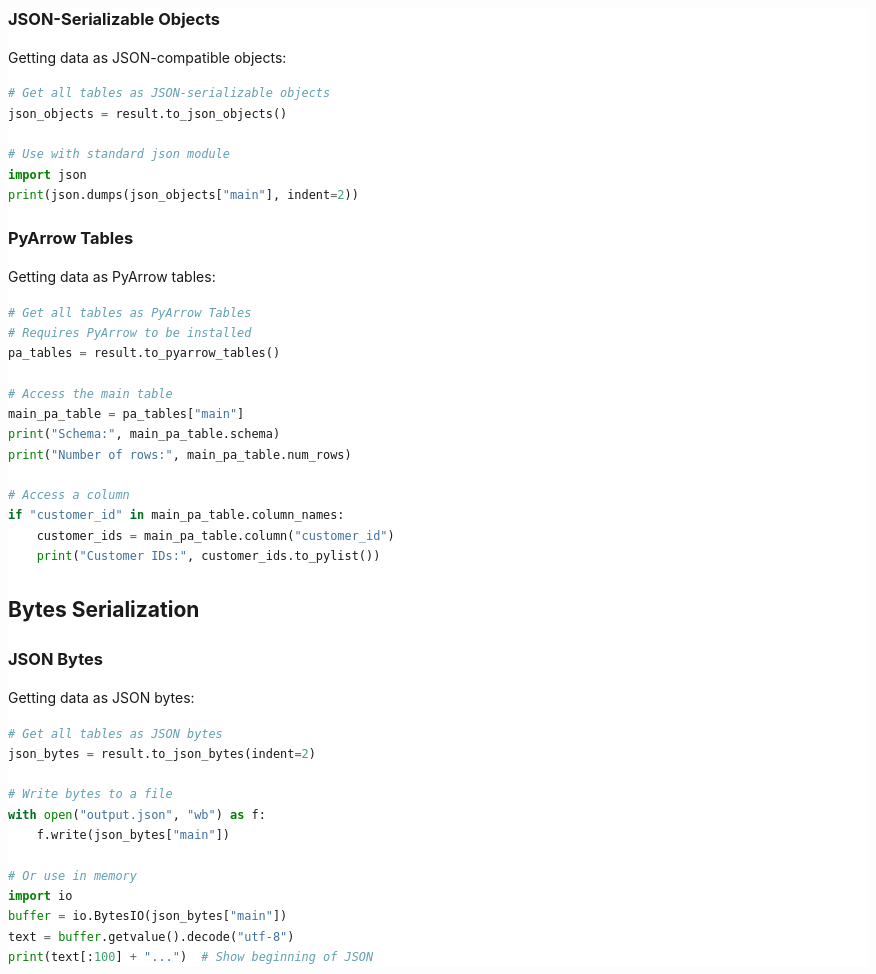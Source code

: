 ### JSON-Serializable Objects

Getting data as JSON-compatible objects:

```python
# Get all tables as JSON-serializable objects
json_objects = result.to_json_objects()

# Use with standard json module
import json
print(json.dumps(json_objects["main"], indent=2))
```

### PyArrow Tables

Getting data as PyArrow tables:

```python
# Get all tables as PyArrow Tables
# Requires PyArrow to be installed
pa_tables = result.to_pyarrow_tables()

# Access the main table
main_pa_table = pa_tables["main"]
print("Schema:", main_pa_table.schema)
print("Number of rows:", main_pa_table.num_rows)

# Access a column
if "customer_id" in main_pa_table.column_names:
    customer_ids = main_pa_table.column("customer_id")
    print("Customer IDs:", customer_ids.to_pylist())
```

## Bytes Serialization

### JSON Bytes

Getting data as JSON bytes:

```python
# Get all tables as JSON bytes
json_bytes = result.to_json_bytes(indent=2)

# Write bytes to a file
with open("output.json", "wb") as f:
    f.write(json_bytes["main"])

# Or use in memory
import io
buffer = io.BytesIO(json_bytes["main"])
text = buffer.getvalue().decode("utf-8")
print(text[:100] + "...")  # Show beginning of JSON
```
